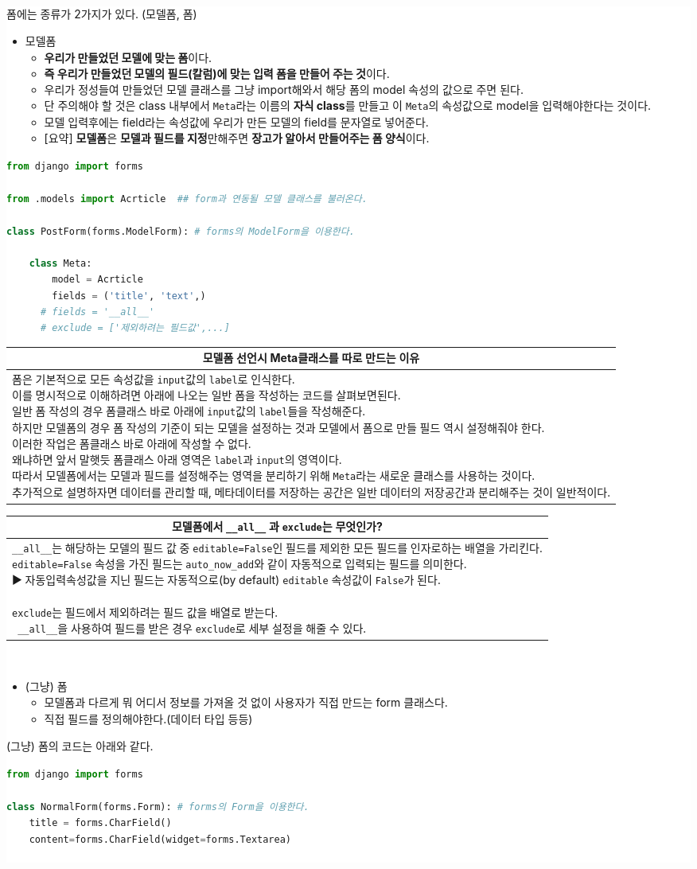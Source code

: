 폼에는 종류가 2가지가 있다.  (모델폼, 폼)

* 모델폼
  * **우리가 만들었던 모델에 맞는 폼**이다.
  * **즉 우리가 만들었던 모델의 필드(칼럼)에 맞는 입력 폼을 만들어 주는 것**이다.
  * 우리가 정성들여 만들었던 모델 클래스를 그냥 import해와서 해당 폼의 model 속성의 값으로 주면 된다.
  * 단 주의해야 할 것은 class 내부에서 `Meta`라는 이름의 **자식 class**를 만들고 이 `Meta`의 속성값으로 model을 입력해야한다는 것이다.
  * 모델 입력후에는 field라는 속성값에 우리가 만든 모델의 field를 문자열로 넣어준다.
  * [요약] **모델폼**은 **모델과 필드를 지정**만해주면 **장고가 알아서 만들어주는 폼 양식**이다.

```python
from django import forms

from .models import Acrticle  ## form과 연동될 모델 클래스를 불러온다.

class PostForm(forms.ModelForm): # forms의 ModelForm을 이용한다.

    class Meta:
        model = Acrticle
        fields = ('title', 'text',) 
      # fields = '__all__'
      # exclude = ['제외하려는 필드값',...]
```



| 모델폼 선언시 Meta클래스를 따로 만드는 이유                  |
| ------------------------------------------------------------ |
| 폼은 기본적으로 모든 속성값을 `input`값의 `label`로 인식한다.<br />이를 명시적으로 이해하려면 아래에 나오는 일반 폼을 작성하는 코드를 살펴보면된다.<br />일반 폼 작성의 경우 폼클래스 바로 아래에 `input`값의 `label`들을 작성해준다.<br />하지만 모델폼의 경우 폼 작성의 기준이 되는 모델을 설정하는 것과 모델에서 폼으로 만들 필드 역시 설정해줘야 한다.<br />이러한 작업은 폼클래스 바로 아래에 작성할 수 없다. <br />왜냐하면 앞서 말햇듯 폼클래스 아래 영역은 `label`과 `input`의 영역이다.<br />따라서 모델폼에서는 모델과 필드를 설정해주는 영역을 분리하기 위해 `Meta`라는 새로운 클래스를 사용하는 것이다.  <br />추가적으로 설명하자면 데이터를 관리할 때, 메타데이터를 저장하는 공간은 일반 데이터의 저장공간과 분리해주는 것이 일반적이다. |



| 모델폼에서 `__all__` 과 `exclude`는 무엇인가?                |
| ------------------------------------------------------------ |
| `__all__`는 해당하는 모델의 필드 값 중 `editable=False`인 필드를 제외한 모든 필드를 인자로하는 배열을 가리킨다. <br />`editable=False` 속성을 가진 필드는 `auto_now_add`와 같이 자동적으로 입력되는 필드를 의미한다. <br /> ▶ 자동입력속성값을 지닌 필드는 자동적으로(by default) `editable` 속성값이 `False`가 된다.<br /><br />`exclude`는 필드에서 제외하려는 필드 값을 배열로 받는다.<br />` __all__`을 사용하여 필드를 받은 경우 `exclude`로 세부 설정을 해줄 수 있다. |

​	





* (그냥) 폼
  * 모델폼과 다르게 뭐 어디서 정보를 가져올 것 없이 사용자가 직접 만드는 form 클래스다.
  * 직접 필드를 정의해야한다.(데이터 타입 등등)

(그냥) 폼의 코드는 아래와 같다.

```python
from django import forms

class NormalForm(forms.Form): # forms의 Form을 이용한다.
    title = forms.CharField()
    content=forms.CharField(widget=forms.Textarea)
    
```


